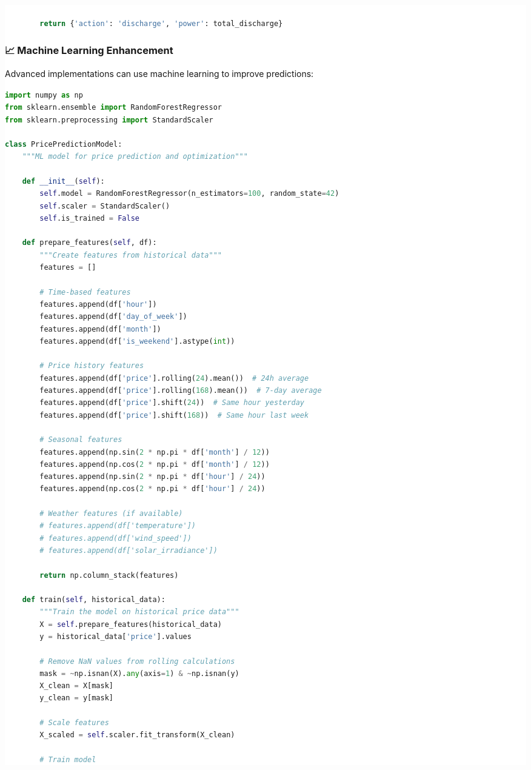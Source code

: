 ```python
            
        return {'action': 'discharge', 'power': total_discharge}
```

### 📈 **Machine Learning Enhancement**

Advanced implementations can use machine learning to improve predictions:

```python
import numpy as np
from sklearn.ensemble import RandomForestRegressor
from sklearn.preprocessing import StandardScaler

class PricePredictionModel:
    """ML model for price prediction and optimization"""
    
    def __init__(self):
        self.model = RandomForestRegressor(n_estimators=100, random_state=42)
        self.scaler = StandardScaler()
        self.is_trained = False
        
    def prepare_features(self, df):
        """Create features from historical data"""
        features = []
        
        # Time-based features
        features.append(df['hour'])
        features.append(df['day_of_week'])
        features.append(df['month'])
        features.append(df['is_weekend'].astype(int))
        
        # Price history features
        features.append(df['price'].rolling(24).mean())  # 24h average
        features.append(df['price'].rolling(168).mean())  # 7-day average
        features.append(df['price'].shift(24))  # Same hour yesterday
        features.append(df['price'].shift(168))  # Same hour last week
        
        # Seasonal features
        features.append(np.sin(2 * np.pi * df['month'] / 12))
        features.append(np.cos(2 * np.pi * df['month'] / 12))
        features.append(np.sin(2 * np.pi * df['hour'] / 24))
        features.append(np.cos(2 * np.pi * df['hour'] / 24))
        
        # Weather features (if available)
        # features.append(df['temperature'])
        # features.append(df['wind_speed'])
        # features.append(df['solar_irradiance'])
        
        return np.column_stack(features)
    
    def train(self, historical_data):
        """Train the model on historical price data"""
        X = self.prepare_features(historical_data)
        y = historical_data['price'].values
        
        # Remove NaN values from rolling calculations
        mask = ~np.isnan(X).any(axis=1) & ~np.isnan(y)
        X_clean = X[mask]
        y_clean = y[mask]
        
        # Scale features
        X_scaled = self.scaler.fit_transform(X_clean)
        
        # Train model
```
